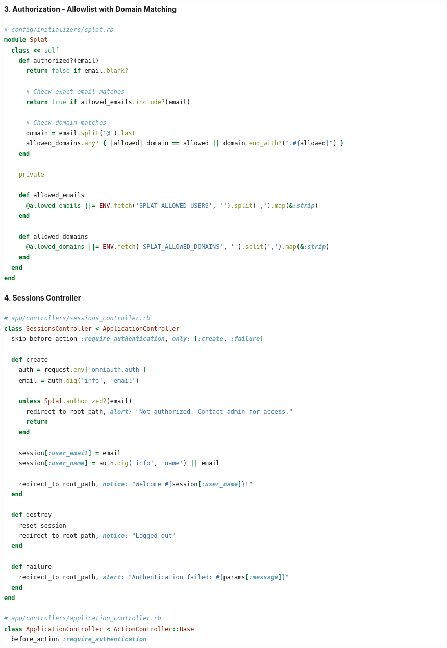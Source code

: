 #### 3. Authorization - Allowlist with Domain Matching

```ruby
# config/initializers/splat.rb
module Splat
  class << self
    def authorized?(email)
      return false if email.blank?

      # Check exact email matches
      return true if allowed_emails.include?(email)

      # Check domain matches
      domain = email.split('@').last
      allowed_domains.any? { |allowed| domain == allowed || domain.end_with?(".#{allowed}") }
    end

    private

    def allowed_emails
      @allowed_emails ||= ENV.fetch('SPLAT_ALLOWED_USERS', '').split(',').map(&:strip)
    end

    def allowed_domains
      @allowed_domains ||= ENV.fetch('SPLAT_ALLOWED_DOMAINS', '').split(',').map(&:strip)
    end
  end
end
```

#### 4. Sessions Controller

```ruby
# app/controllers/sessions_controller.rb
class SessionsController < ApplicationController
  skip_before_action :require_authentication, only: [:create, :failure]

  def create
    auth = request.env['omniauth.auth']
    email = auth.dig('info', 'email')

    unless Splat.authorized?(email)
      redirect_to root_path, alert: "Not authorized. Contact admin for access."
      return
    end

    session[:user_email] = email
    session[:user_name] = auth.dig('info', 'name') || email

    redirect_to root_path, notice: "Welcome #{session[:user_name]}!"
  end

  def destroy
    reset_session
    redirect_to root_path, notice: "Logged out"
  end

  def failure
    redirect_to root_path, alert: "Authentication failed: #{params[:message]}"
  end
end

# app/controllers/application_controller.rb
class ApplicationController < ActionController::Base
  before_action :require_authentication
```